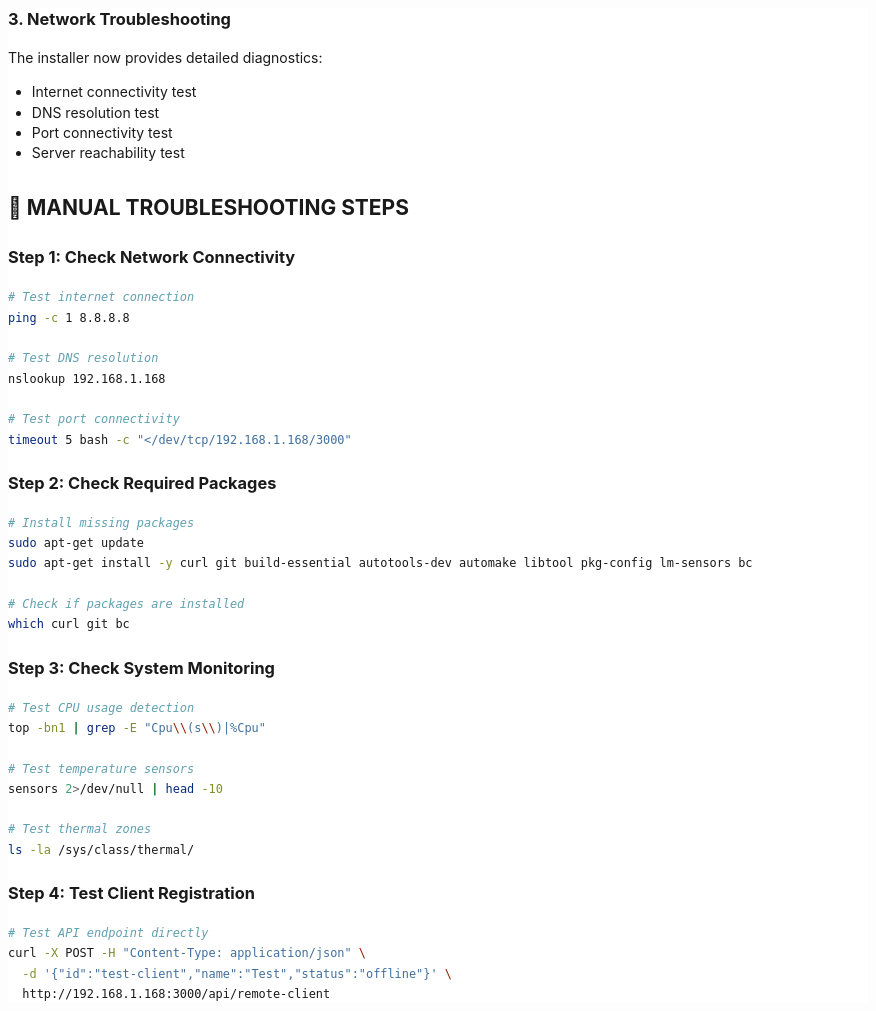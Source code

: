 ### **3. Network Troubleshooting**
The installer now provides detailed diagnostics:
- Internet connectivity test
- DNS resolution test
- Port connectivity test
- Server reachability test

## 🔧 **MANUAL TROUBLESHOOTING STEPS**

### **Step 1: Check Network Connectivity**
```bash
# Test internet connection
ping -c 1 8.8.8.8

# Test DNS resolution
nslookup 192.168.1.168

# Test port connectivity
timeout 5 bash -c "</dev/tcp/192.168.1.168/3000"
```

### **Step 2: Check Required Packages**
```bash
# Install missing packages
sudo apt-get update
sudo apt-get install -y curl git build-essential autotools-dev automake libtool pkg-config lm-sensors bc

# Check if packages are installed
which curl git bc
```

### **Step 3: Check System Monitoring**
```bash
# Test CPU usage detection
top -bn1 | grep -E "Cpu\\(s\\)|%Cpu"

# Test temperature sensors
sensors 2>/dev/null | head -10

# Test thermal zones
ls -la /sys/class/thermal/
```

### **Step 4: Test Client Registration**
```bash
# Test API endpoint directly
curl -X POST -H "Content-Type: application/json" \
  -d '{"id":"test-client","name":"Test","status":"offline"}' \
  http://192.168.1.168:3000/api/remote-client
```
